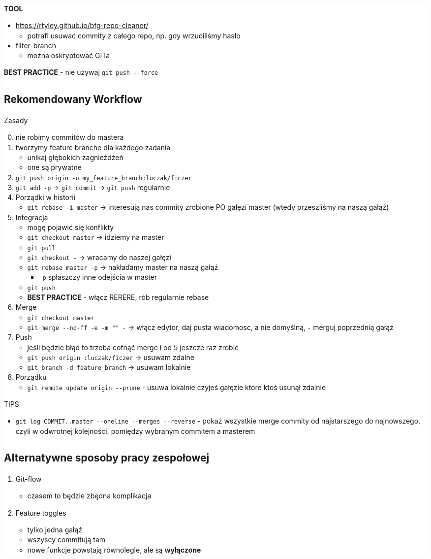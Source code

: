 **TOOL**
- https://rtyley.github.io/bfg-repo-cleaner/
    - potrafi usuwać commity z całego repo, np. gdy wrzuciliśmy hasło
- filter-branch
    - można oskryptować GITa

**BEST PRACTICE** - nie używaj `git push --force`

## Rekomendowany Workflow
Zasady

0. nie robimy commitów do mastera
1. tworzymy feature branche dla każdego zadania
    - unikaj głębokich zagnieżdżeń
    - one są prywatne
2. `git push origin -u my_feature_branch:luczak/ficzer`
3. `git add -p` -> `git commit` -> `git push` regularnie
4. Porządki w historii
    - `git rebase -i master` -> interesują nas commity zrobione PO gałęzi master (wtedy przeszliśmy na naszą gałąź)
5. Integracja
    - mogę pojawić się konflikty
    - `git checkout master` -> idziemy na master
    - `git pull`
    - `git checkout -` -> wracamy do naszej gałęzi
    - `git rebase master -p` -> nakładamy master na naszą gałąź
        - `-p` spłaszczy inne odejścia w master
    - `git push`
    - **BEST PRACTICE** - włącz RERERE, rób regularnie rebase
6. Merge
    - `git checkout master`
    - `git merge --no-ff -e -m "" -` -> włącz edytor, daj pusta wiadomosc, a nie domyślną, `-` merguj poprzednią gałąź
7. Push
    - jeśli będzie błąd to trzeba cofnąć merge i od 5 jeszcze raz zrobić
    - `git push origin :luczak/ficzer` -> usuwam zdalne
    - `git branch -d feature_branch` -> usuwam lokalnie
8. Porządku
    - `git remote update origin --prune` - usuwa lokalnie czyjeś gałęzie które ktoś usunął zdalnie

TIPS
- `git log COMMIT..master --oneline --merges --reverse` - pokaż wszystkie merge commity od najstarszego do najnowszego, czyli w odwrotnej kolejności, pomiędzy wybranym commitem a masterem

## Alternatywne sposoby pracy zespołowej

1. Git-flow
    - czasem to będzie zbędna komplikacja

2. Feature toggles
    - tylko jedna gałąź
    - wszyscy commitują tam
    - nowe funkcje powstają równolegle, ale są **wyłączone**
